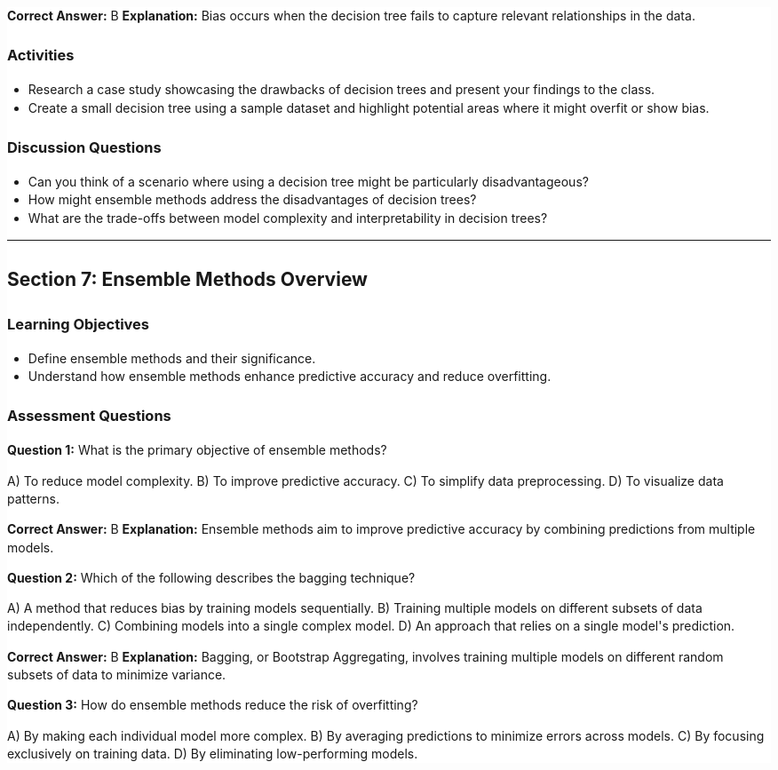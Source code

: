 **Correct Answer:** B
**Explanation:** Bias occurs when the decision tree fails to capture relevant relationships in the data.

### Activities
- Research a case study showcasing the drawbacks of decision trees and present your findings to the class.
- Create a small decision tree using a sample dataset and highlight potential areas where it might overfit or show bias.

### Discussion Questions
- Can you think of a scenario where using a decision tree might be particularly disadvantageous?
- How might ensemble methods address the disadvantages of decision trees?
- What are the trade-offs between model complexity and interpretability in decision trees?

---

## Section 7: Ensemble Methods Overview

### Learning Objectives
- Define ensemble methods and their significance.
- Understand how ensemble methods enhance predictive accuracy and reduce overfitting.

### Assessment Questions

**Question 1:** What is the primary objective of ensemble methods?

  A) To reduce model complexity.
  B) To improve predictive accuracy.
  C) To simplify data preprocessing.
  D) To visualize data patterns.

**Correct Answer:** B
**Explanation:** Ensemble methods aim to improve predictive accuracy by combining predictions from multiple models.

**Question 2:** Which of the following describes the bagging technique?

  A) A method that reduces bias by training models sequentially.
  B) Training multiple models on different subsets of data independently.
  C) Combining models into a single complex model.
  D) An approach that relies on a single model's prediction.

**Correct Answer:** B
**Explanation:** Bagging, or Bootstrap Aggregating, involves training multiple models on different random subsets of data to minimize variance.

**Question 3:** How do ensemble methods reduce the risk of overfitting?

  A) By making each individual model more complex.
  B) By averaging predictions to minimize errors across models.
  C) By focusing exclusively on training data.
  D) By eliminating low-performing models.
